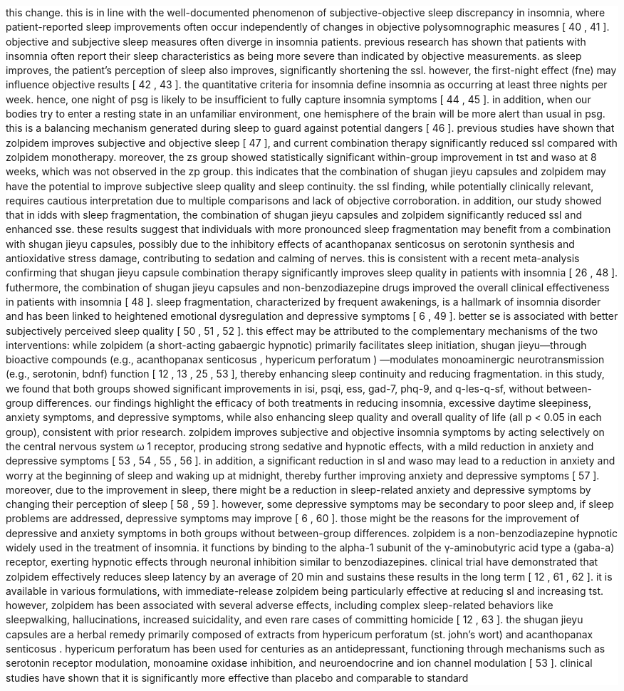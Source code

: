 this change. this is in line with the well-documented phenomenon of subjective-objective sleep discrepancy in insomnia, where patient-reported sleep improvements often occur independently of changes in objective polysomnographic measures [ 40 , 41 ]. objective and subjective sleep measures often diverge in insomnia patients. previous research has shown that patients with insomnia often report their sleep characteristics as being more severe than indicated by objective measurements. as sleep improves, the patient’s perception of sleep also improves, significantly shortening the ssl. however, the first-night effect (fne) may influence objective results [ 42 , 43 ]. the quantitative criteria for insomnia define insomnia as occurring at least three nights per week. hence, one night of psg is likely to be insufficient to fully capture insomnia symptoms [ 44 , 45 ]. in addition, when our bodies try to enter a resting state in an unfamiliar environment, one hemisphere of the brain will be more alert than usual in psg. this is a balancing mechanism generated during sleep to guard against potential dangers [ 46 ]. previous studies have shown that zolpidem improves subjective and objective sleep [ 47 ], and current combination therapy significantly reduced ssl compared with zolpidem monotherapy. moreover, the zs group showed statistically significant within-group improvement in tst and waso at 8 weeks, which was not observed in the zp group. this indicates that the combination of shugan jieyu capsules and zolpidem may have the potential to improve subjective sleep quality and sleep continuity. the ssl finding, while potentially clinically relevant, requires cautious interpretation due to multiple comparisons and lack of objective corroboration. in addition, our study showed that in idds with sleep fragmentation, the combination of shugan jieyu capsules and zolpidem significantly reduced ssl and enhanced sse. these results suggest that individuals with more pronounced sleep fragmentation may benefit from a combination with shugan jieyu capsules, possibly due to the inhibitory effects of acanthopanax senticosus on serotonin synthesis and antioxidative stress damage, contributing to sedation and calming of nerves. this is consistent with a recent meta-analysis confirming that shugan jieyu capsule combination therapy significantly improves sleep quality in patients with insomnia [ 26 , 48 ]. futhermore, the combination of shugan jieyu capsules and non-benzodiazepine drugs improved the overall clinical effectiveness in patients with insomnia [ 48 ]. sleep fragmentation, characterized by frequent awakenings, is a hallmark of insomnia disorder and has been linked to heightened emotional dysregulation and depressive symptoms [ 6 , 49 ]. better se is associated with better subjectively perceived sleep quality [ 50 , 51 , 52 ]. this effect may be attributed to the complementary mechanisms of the two interventions: while zolpidem (a short-acting gabaergic hypnotic) primarily facilitates sleep initiation, shugan jieyu—through bioactive compounds (e.g., acanthopanax senticosus , hypericum perforatum ) —modulates monoaminergic neurotransmission (e.g., serotonin, bdnf) function [ 12 , 13 , 25 , 53 ], thereby enhancing sleep continuity and reducing fragmentation. in this study, we found that both groups showed significant improvements in isi, psqi, ess, gad-7, phq-9, and q-les-q-sf, without between-group differences. our findings highlight the efficacy of both treatments in reducing insomnia, excessive daytime sleepiness, anxiety symptoms, and depressive symptoms, while also enhancing sleep quality and overall quality of life (all p &lt; 0.05 in each group), consistent with prior research. zolpidem improves subjective and objective insomnia symptoms by acting selectively on the central nervous system ω 1 receptor, producing strong sedative and hypnotic effects, with a mild reduction in anxiety and depressive symptoms [ 53 , 54 , 55 , 56 ]. in addition, a significant reduction in sl and waso may lead to a reduction in anxiety and worry at the beginning of sleep and waking up at midnight, thereby further improving anxiety and depressive symptoms [ 57 ]. moreover, due to the improvement in sleep, there might be a reduction in sleep-related anxiety and depressive symptoms by changing their perception of sleep [ 58 , 59 ]. however, some depressive symptoms may be secondary to poor sleep and, if sleep problems are addressed, depressive symptoms may improve [ 6 , 60 ]. those might be the reasons for the improvement of depressive and anxiety symptoms in both groups without between-group differences. zolpidem is a non-benzodiazepine hypnotic widely used in the treatment of insomnia. it functions by binding to the alpha-1 subunit of the γ-aminobutyric acid type a (gaba-a) receptor, exerting hypnotic effects through neuronal inhibition similar to benzodiazepines. clinical trial have demonstrated that zolpidem effectively reduces sleep latency by an average of 20 min and sustains these results in the long term [ 12 , 61 , 62 ]. it is available in various formulations, with immediate-release zolpidem being particularly effective at reducing sl and increasing tst. however, zolpidem has been associated with several adverse effects, including complex sleep-related behaviors like sleepwalking, hallucinations, increased suicidality, and even rare cases of committing homicide [ 12 , 63 ]. the shugan jieyu capsules are a herbal remedy primarily composed of extracts from hypericum perforatum (st. john’s wort) and acanthopanax senticosus . hypericum perforatum has been used for centuries as an antidepressant, functioning through mechanisms such as serotonin receptor modulation, monoamine oxidase inhibition, and neuroendocrine and ion channel modulation [ 53 ]. clinical studies have shown that it is significantly more effective than placebo and comparable to standard